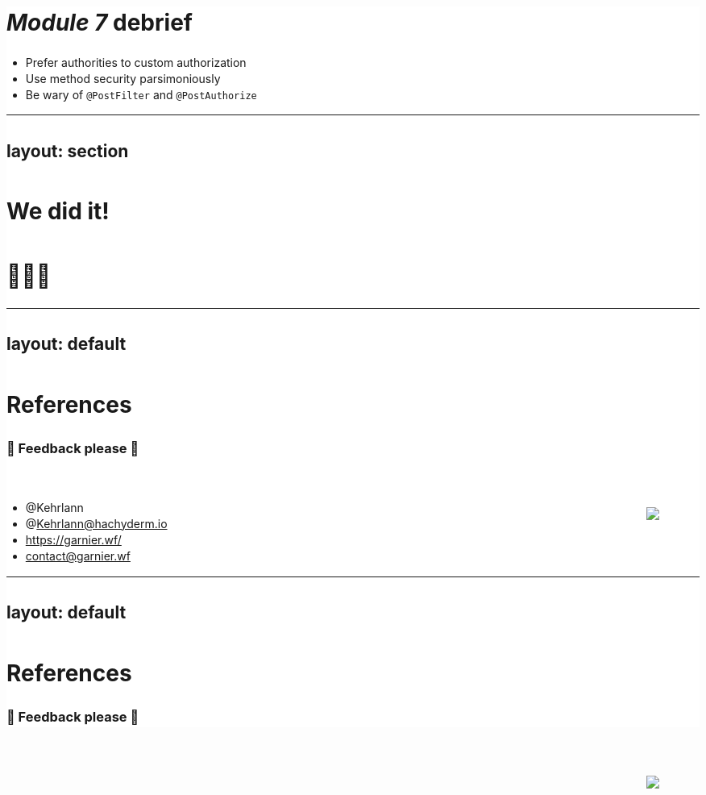 # _Module 7_ debrief

- Prefer authorities to custom authorization
- Use method security parsimoniously
- Be wary of `@PostFilter` and `@PostAuthorize`

---
layout: section
---

# We did it!

# 👏🎉🥳

---
layout: default
---

# References


### **🥺 Feedback please 🥺**



<div style="float:right; margin-right: 50px; text-align: center;">
  <img src="/qr-code-feedback.png" style="margin-bottom: -45px; margin-top: -15px;" >
</div>

<br>

- <logos-twitter /> @Kehrlann
- <logos-mastodon-icon /> @Kehrlann@hachyderm.io
- <logos-firefox /> https://garnier.wf/
- <fluent-emoji-flat-envelope-with-arrow /> contact@garnier.wf

---
layout: default
---

# References


### **🥺 Feedback please 🥺**



<div style="float:right; margin-right: 50px; text-align: center;">
  <img src="/qr-code-openfeedback.png" style="margin-bottom: -45px; margin-top: -15px;" >
</div>
